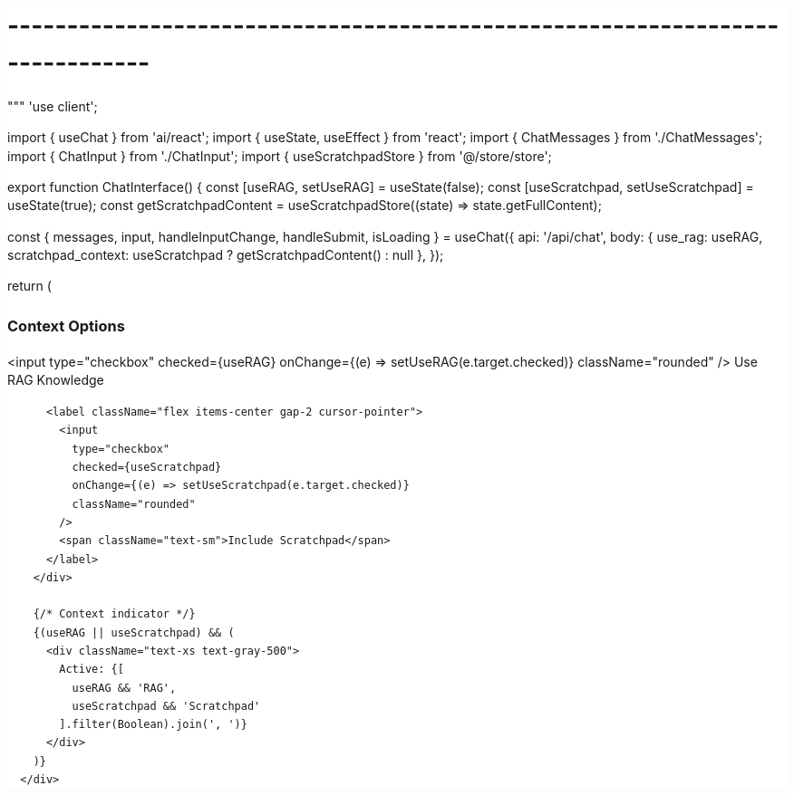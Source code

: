 # -----------------------------------------------------------------------------

"""
'use client';

import { useChat } from 'ai/react';
import { useState, useEffect } from 'react';
import { ChatMessages } from './ChatMessages';
import { ChatInput } from './ChatInput';
import { useScratchpadStore } from '@/store/store';

export function ChatInterface() {
  const [useRAG, setUseRAG] = useState(false);
  const [useScratchpad, setUseScratchpad] = useState(true);
  const getScratchpadContent = useScratchpadStore((state) => state.getFullContent);
  
  const { messages, input, handleInputChange, handleSubmit, isLoading } = useChat({
    api: '/api/chat',
    body: {
      use_rag: useRAG,
      scratchpad_context: useScratchpad ? getScratchpadContent() : null
    },
  });
  
  return (
    <div className="flex flex-col h-full">
      <div className="p-4 border-b space-y-2">
        <h3 className="text-sm font-semibold text-gray-600">Context Options</h3>
        <div className="flex gap-4">
          <label className="flex items-center gap-2 cursor-pointer">
            <input
              type="checkbox"
              checked={useRAG}
              onChange={(e) => setUseRAG(e.target.checked)}
              className="rounded"
            />
            <span className="text-sm">Use RAG Knowledge</span>
          </label>

          <label className="flex items-center gap-2 cursor-pointer">
            <input
              type="checkbox"
              checked={useScratchpad}
              onChange={(e) => setUseScratchpad(e.target.checked)}
              className="rounded"
            />
            <span className="text-sm">Include Scratchpad</span>
          </label>
        </div>
        
        {/* Context indicator */}
        {(useRAG || useScratchpad) && (
          <div className="text-xs text-gray-500">
            Active: {[
              useRAG && 'RAG',
              useScratchpad && 'Scratchpad'
            ].filter(Boolean).join(', ')}
          </div>
        )}
      </div>
      